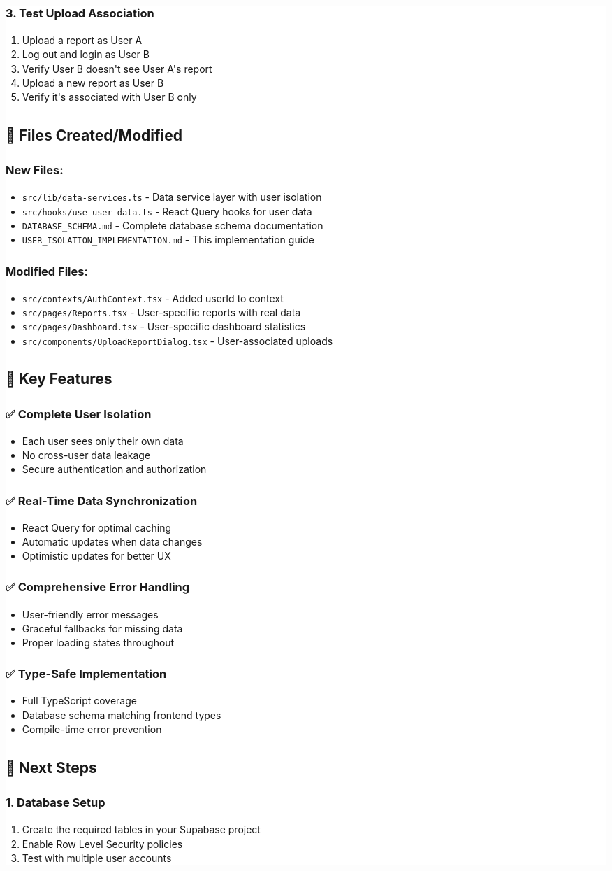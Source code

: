 ### **3. Test Upload Association**
1. Upload a report as User A
2. Log out and login as User B
3. Verify User B doesn't see User A's report
4. Upload a new report as User B
5. Verify it's associated with User B only

## 📁 **Files Created/Modified**

### **New Files:**
- `src/lib/data-services.ts` - Data service layer with user isolation
- `src/hooks/use-user-data.ts` - React Query hooks for user data
- `DATABASE_SCHEMA.md` - Complete database schema documentation
- `USER_ISOLATION_IMPLEMENTATION.md` - This implementation guide

### **Modified Files:**
- `src/contexts/AuthContext.tsx` - Added userId to context
- `src/pages/Reports.tsx` - User-specific reports with real data
- `src/pages/Dashboard.tsx` - User-specific dashboard statistics
- `src/components/UploadReportDialog.tsx` - User-associated uploads

## 🚀 **Key Features**

### **✅ Complete User Isolation**
- Each user sees only their own data
- No cross-user data leakage
- Secure authentication and authorization

### **✅ Real-Time Data Synchronization**
- React Query for optimal caching
- Automatic updates when data changes
- Optimistic updates for better UX

### **✅ Comprehensive Error Handling**
- User-friendly error messages
- Graceful fallbacks for missing data
- Proper loading states throughout

### **✅ Type-Safe Implementation**
- Full TypeScript coverage
- Database schema matching frontend types
- Compile-time error prevention

## 🎯 **Next Steps**

### **1. Database Setup**
1. Create the required tables in your Supabase project
2. Enable Row Level Security policies
3. Test with multiple user accounts

